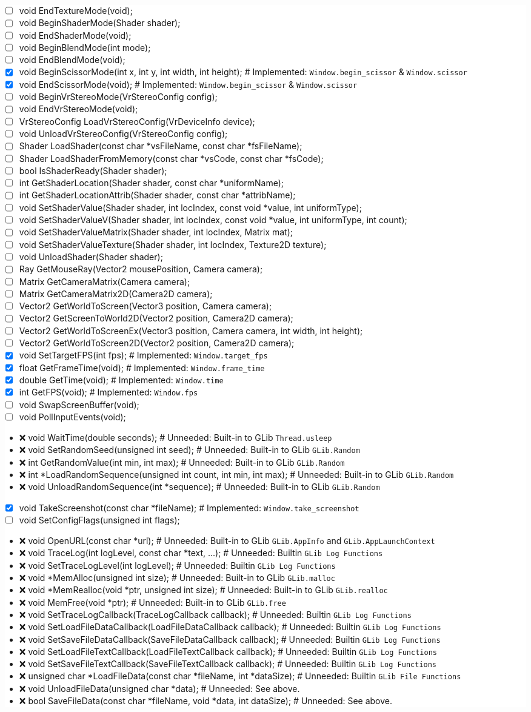 - [ ] void EndTextureMode(void);
- [ ] void BeginShaderMode(Shader shader);
- [ ] void EndShaderMode(void);
- [ ] void BeginBlendMode(int mode);
- [ ] void EndBlendMode(void);
- [x] void BeginScissorMode(int x, int y, int width, int height); # Implemented: `Window.begin_scissor` & `Window.scissor`
- [x] void EndScissorMode(void); # Implemented: `Window.begin_scissor` & `Window.scissor`
- [ ] void BeginVrStereoMode(VrStereoConfig config);
- [ ] void EndVrStereoMode(void);
- [ ] VrStereoConfig LoadVrStereoConfig(VrDeviceInfo device);
- [ ] void UnloadVrStereoConfig(VrStereoConfig config);
- [ ] Shader LoadShader(const char *vsFileName, const char *fsFileName);
- [ ] Shader LoadShaderFromMemory(const char *vsCode, const char *fsCode);
- [ ] bool IsShaderReady(Shader shader);
- [ ] int GetShaderLocation(Shader shader, const char *uniformName);
- [ ] int GetShaderLocationAttrib(Shader shader, const char *attribName);
- [ ] void SetShaderValue(Shader shader, int locIndex, const void *value, int uniformType);
- [ ] void SetShaderValueV(Shader shader, int locIndex, const void *value, int uniformType, int count);
- [ ] void SetShaderValueMatrix(Shader shader, int locIndex, Matrix mat);
- [ ] void SetShaderValueTexture(Shader shader, int locIndex, Texture2D texture);
- [ ] void UnloadShader(Shader shader);
- [ ] Ray GetMouseRay(Vector2 mousePosition, Camera camera);
- [ ] Matrix GetCameraMatrix(Camera camera);
- [ ] Matrix GetCameraMatrix2D(Camera2D camera);
- [ ] Vector2 GetWorldToScreen(Vector3 position, Camera camera);
- [ ] Vector2 GetScreenToWorld2D(Vector2 position, Camera2D camera);
- [ ] Vector2 GetWorldToScreenEx(Vector3 position, Camera camera, int width, int height);
- [ ] Vector2 GetWorldToScreen2D(Vector2 position, Camera2D camera);
- [x] void SetTargetFPS(int fps); # Implemented: `Window.target_fps`
- [x] float GetFrameTime(void); # Implemented: `Window.frame_time`
- [x] double GetTime(void); # Implemented: `Window.time`
- [x] int GetFPS(void); # Implemented: `Window.fps`
- [ ] void SwapScreenBuffer(void);
- [ ] void PollInputEvents(void);
- ❌ void WaitTime(double seconds); # Unneeded: Built-in to GLib `Thread.usleep`
- ❌ void SetRandomSeed(unsigned int seed); # Unneeded: Built-in to GLib `GLib.Random`
- ❌ int GetRandomValue(int min, int max); # Unneeded: Built-in to GLib `GLib.Random`
- ❌ int *LoadRandomSequence(unsigned int count, int min, int max); # Unneeded: Built-in to GLib `GLib.Random`
- ❌ void UnloadRandomSequence(int *sequence); # Unneeded: Built-in to GLib `GLib.Random`
- [x] void TakeScreenshot(const char *fileName); # Implemented: `Window.take_screenshot`
- [ ] void SetConfigFlags(unsigned int flags);
- ❌ void OpenURL(const char *url); # Unneeded: Built-in to GLib `GLib.AppInfo` and `GLib.AppLaunchContext`
- ❌ void TraceLog(int logLevel, const char *text, ...); # Unneeded: Builtin `GLib Log Functions`
- ❌ void SetTraceLogLevel(int logLevel); # Unneeded: Builtin `GLib Log Functions`
- ❌ void *MemAlloc(unsigned int size); # Unneeded: Built-in to GLib `GLib.malloc`
- ❌ void *MemRealloc(void *ptr, unsigned int size); # Unneeded: Built-in to GLib `GLib.realloc`
- ❌ void MemFree(void *ptr); # Unneeded: Built-in to GLib `GLib.free`
- ❌ void SetTraceLogCallback(TraceLogCallback callback); # Unneeded: Builtin `GLib Log Functions`
- ❌ void SetLoadFileDataCallback(LoadFileDataCallback callback); # Unneeded: Builtin `GLib Log Functions`
- ❌ void SetSaveFileDataCallback(SaveFileDataCallback callback); # Unneeded: Builtin `GLib Log Functions`
- ❌ void SetLoadFileTextCallback(LoadFileTextCallback callback); # Unneeded: Builtin `GLib Log Functions`
- ❌ void SetSaveFileTextCallback(SaveFileTextCallback callback); # Unneeded: Builtin `GLib Log Functions`
- ❌ unsigned char *LoadFileData(const char *fileName, int *dataSize); # Unneeded: Builtin `GLib File Functions`
- ❌ void UnloadFileData(unsigned char *data); # Unneeded: See above.
- ❌ bool SaveFileData(const char *fileName, void *data, int dataSize); # Unneeded: See above.